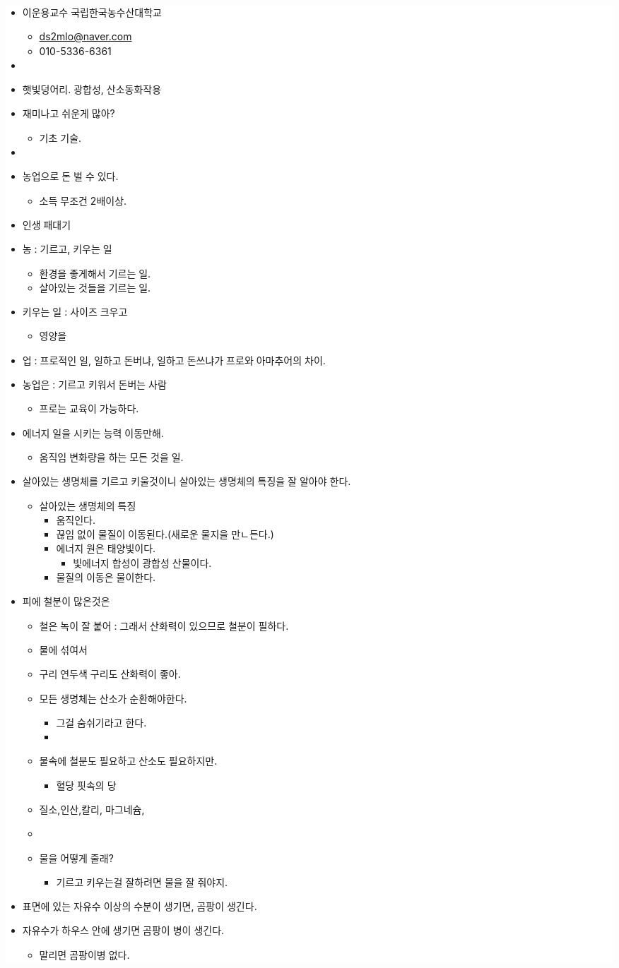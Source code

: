 - 이운용교수 국립한국농수산대학교
  - ds2mlo@naver.com
  - 010-5336-6361
-
- 햇빛덩어리. 광합성, 산소동화작용
- 재미나고 쉬운게 많아?
  - 기초 기술.
- 
- 농업으로 돈 벌 수 있다.
  - 소득 무조건 2배이상.

- 인생 패대기

- 농 : 기르고, 키우는 일
  - 환경을 좋게해서 기르는 일.
  - 살아있는 것들을 기르는 일.

- 키우는 일 : 사이즈 크우고
  - 영양을 

- 업 : 프로적인 일, 일하고 돈버냐, 일하고 돈쓰냐가 프로와 아마추어의 차이.

- 농업은 : 기르고 키워서 돈버는 사람
  - 프로는 교육이 가능하다.

- 에너지 일을 시키는 능력 이동만해.
  - 움직임 변화량을 하는 모든 것을 일.

- 살아있는 생명체를 기르고 키울것이니 살아있는 생명체의 특징을 잘 알아야 한다.
  - 살아있는 생명체의 특징
    - 움직인다.
    - 끊임 없이 물질이 이동된다.(새로운 물지을 만ㄴ든다.)
    - 에너지 원은 태양빛이다.
      - 빛에너지 합성이 광합성 산물이다.
    - 물질의 이동은 물이한다.


- 피에 철분이 많은것은 
  - 철은 녹이 잘 붙어 : 그래서 산화력이 있으므로 철분이 필하다.
  - 물에 섞여서 
  - 구리 연두색 구리도 산화력이 좋아. 

  - 모든 생명체는 산소가 순환해야한다.
    - 그걸 숨쉬기라고 한다.
    - 
  - 물속에 철분도 필요하고 산소도 필요하지만.
    - 혈당 핏속의 당

  - 질소,인산,칼리, 마그네슘, 
  - 
  - 물을 어떻게 줄래?
    - 기르고 키우는걸 잘하려면 물을 잘 줘야지.


- 표면에 있는 자유수 이상의 수분이 생기면, 곰팡이 생긴다.
- 자유수가 하우스 안에 생기면 곰팡이 병이 생긴다.
  - 말리면 곰팡이병 없다.
